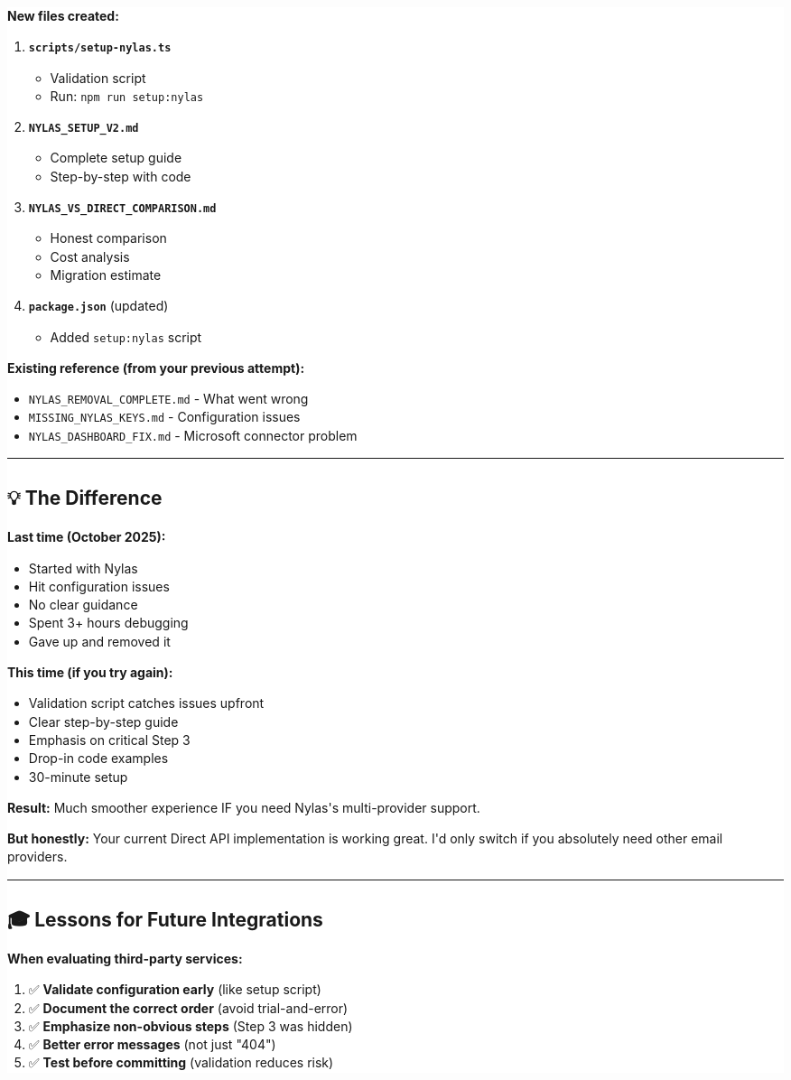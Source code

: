 **New files created:**

1. **`scripts/setup-nylas.ts`**
   - Validation script
   - Run: `npm run setup:nylas`

2. **`NYLAS_SETUP_V2.md`**
   - Complete setup guide
   - Step-by-step with code

3. **`NYLAS_VS_DIRECT_COMPARISON.md`**
   - Honest comparison
   - Cost analysis
   - Migration estimate

4. **`package.json`** (updated)
   - Added `setup:nylas` script

**Existing reference (from your previous attempt):**
- `NYLAS_REMOVAL_COMPLETE.md` - What went wrong
- `MISSING_NYLAS_KEYS.md` - Configuration issues
- `NYLAS_DASHBOARD_FIX.md` - Microsoft connector problem

---

## 💡 The Difference

**Last time (October 2025):**
- Started with Nylas
- Hit configuration issues
- No clear guidance
- Spent 3+ hours debugging
- Gave up and removed it

**This time (if you try again):**
- Validation script catches issues upfront
- Clear step-by-step guide
- Emphasis on critical Step 3
- Drop-in code examples
- 30-minute setup

**Result:** Much smoother experience IF you need Nylas's multi-provider support.

**But honestly:** Your current Direct API implementation is working great. I'd only switch if you absolutely need other email providers.

---

## 🎓 Lessons for Future Integrations

**When evaluating third-party services:**

1. ✅ **Validate configuration early** (like setup script)
2. ✅ **Document the correct order** (avoid trial-and-error)
3. ✅ **Emphasize non-obvious steps** (Step 3 was hidden)
4. ✅ **Better error messages** (not just "404")
5. ✅ **Test before committing** (validation reduces risk)
